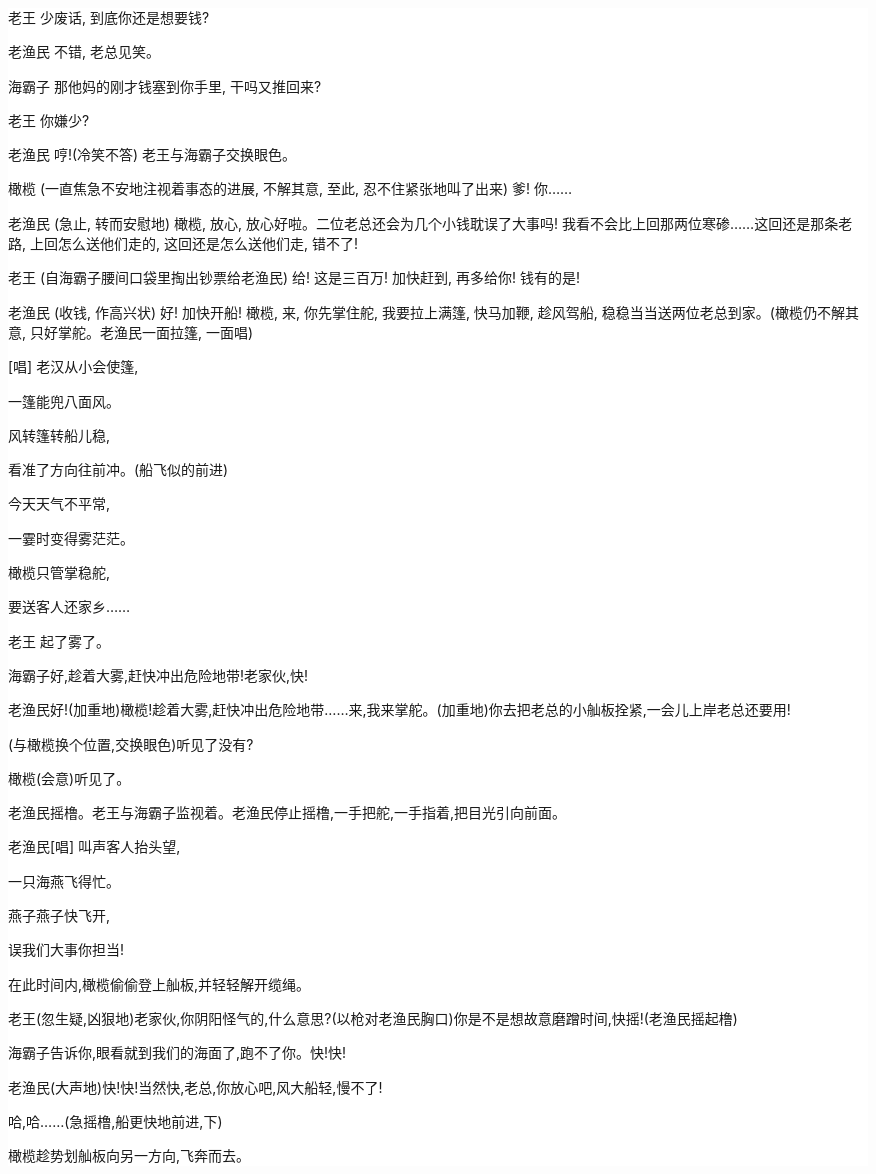 老王 少废话, 到底你还是想要钱?

老渔民 不错, 老总见笑。

海霸子 那他妈的刚才钱塞到你手里, 干吗又推回来?

老王 你嫌少?

老渔民 哼!(冷笑不答) 老王与海霸子交换眼色。

橄榄 (一直焦急不安地注视着事态的进展, 不解其意, 至此, 忍不住紧张地叫了出来) 爹! 你……

老渔民 (急止, 转而安慰地) 橄榄, 放心, 放心好啦。二位老总还会为几个小钱耽误了大事吗! 我看不会比上回那两位寒碜……这回还是那条老路, 上回怎么送他们走的, 这回还是怎么送他们走, 错不了!

老王 (自海霸子腰间口袋里掏出钞票给老渔民) 给! 这是三百万! 加快赶到, 再多给你! 钱有的是!

老渔民 (收钱, 作高兴状) 好! 加快开船! 橄榄, 来, 你先掌住舵, 我要拉上满篷, 快马加鞭, 趁风驾船, 稳稳当当送两位老总到家。(橄榄仍不解其意, 只好掌舵。老渔民一面拉篷, 一面唱)

[唱] 老汉从小会使篷,

一篷能兜八面风。

风转篷转船儿稳,

看准了方向往前冲。(船飞似的前进)

今天天气不平常,

一霎时变得雾茫茫。

橄榄只管掌稳舵,

要送客人还家乡……

老王 起了雾了。

海霸子好,趁着大雾,赶快冲出危险地带!老家伙,快!

老渔民好!(加重地)橄榄!趁着大雾,赶快冲出危险地带……来,我来掌舵。(加重地)你去把老总的小舢板拴紧,一会儿上岸老总还要用!

(与橄榄换个位置,交换眼色)听见了没有?

橄榄(会意)听见了。

老渔民摇橹。老王与海霸子监视着。老渔民停止摇橹,一手把舵,一手指着,把目光引向前面。

老渔民[唱] 叫声客人抬头望,

一只海燕飞得忙。

燕子燕子快飞开,

误我们大事你担当!

在此时间内,橄榄偷偷登上舢板,并轻轻解开缆绳。

老王(忽生疑,凶狠地)老家伙,你阴阳怪气的,什么意思?(以枪对老渔民胸口)你是不是想故意磨蹭时间,快摇!(老渔民摇起橹)

海霸子告诉你,眼看就到我们的海面了,跑不了你。快!快!

老渔民(大声地)快!快!当然快,老总,你放心吧,风大船轻,慢不了!

哈,哈……(急摇橹,船更快地前进,下)

橄榄趁势划舢板向另一方向,飞奔而去。
